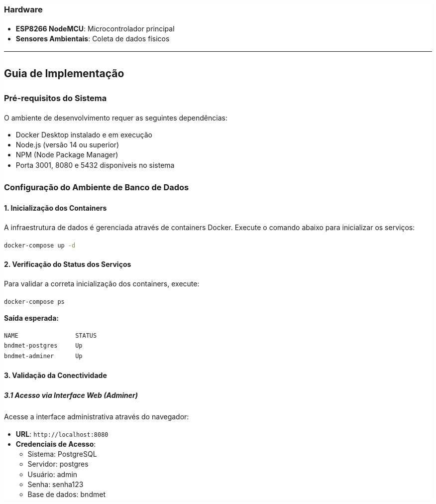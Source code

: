 ### Hardware
- **ESP8266 NodeMCU**: Microcontrolador principal
- **Sensores Ambientais**: Coleta de dados físicos

---

## Guia de Implementação

### Pré-requisitos do Sistema

O ambiente de desenvolvimento requer as seguintes dependências:
- Docker Desktop instalado e em execução
- Node.js (versão 14 ou superior)
- NPM (Node Package Manager)
- Porta 3001, 8080 e 5432 disponíveis no sistema

### Configuração do Ambiente de Banco de Dados

#### 1. Inicialização dos Containers

A infraestrutura de dados é gerenciada através de containers Docker. Execute o comando abaixo para inicializar os serviços:

```bash
docker-compose up -d
```

#### 2. Verificação do Status dos Serviços

Para validar a correta inicialização dos containers, execute:

```bash
docker-compose ps
```

**Saída esperada:**
```
NAME                STATUS
bndmet-postgres     Up
bndmet-adminer      Up
```

#### 3. Validação da Conectividade

##### 3.1 Acesso via Interface Web (Adminer)

Acesse a interface administrativa através do navegador:
- **URL**: `http://localhost:8080`
- **Credenciais de Acesso**:
  - Sistema: PostgreSQL
  - Servidor: postgres
  - Usuário: admin
  - Senha: senha123
  - Base de dados: bndmet
